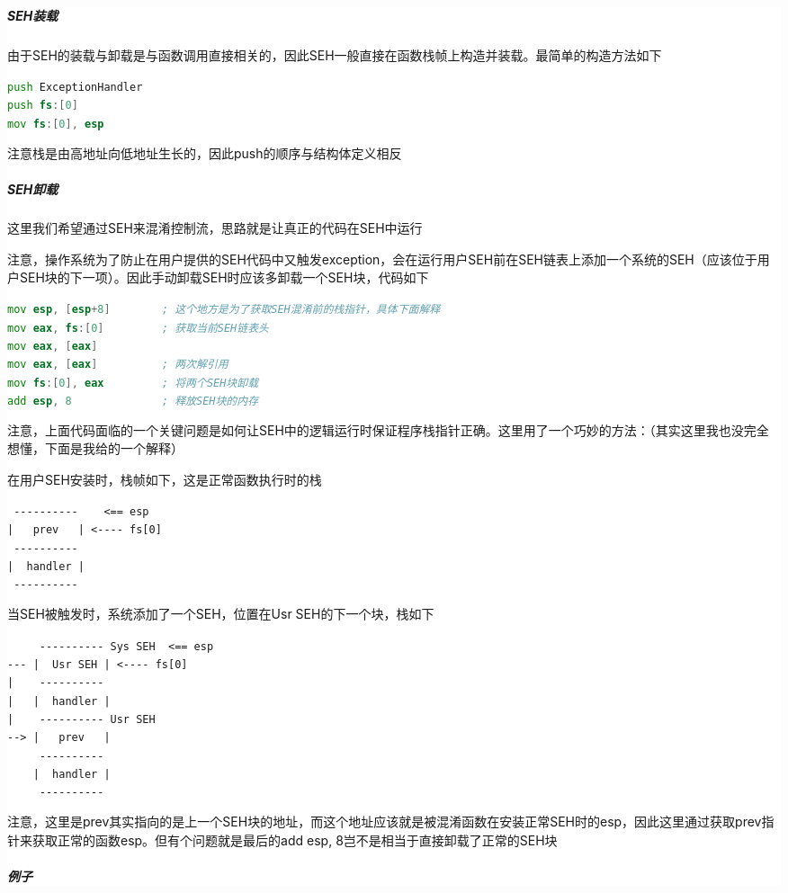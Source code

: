 ##### SEH装载

由于SEH的装载与卸载是与函数调用直接相关的，因此SEH一般直接在函数栈帧上构造并装载。最简单的构造方法如下

```asm
push ExceptionHandler
push fs:[0]
mov fs:[0], esp
```

注意栈是由高地址向低地址生长的，因此push的顺序与结构体定义相反

##### SEH卸载

这里我们希望通过SEH来混淆控制流，思路就是让真正的代码在SEH中运行

注意，操作系统为了防止在用户提供的SEH代码中又触发exception，会在运行用户SEH前在SEH链表上添加一个系统的SEH（应该位于用户SEH块的下一项）。因此手动卸载SEH时应该多卸载一个SEH块，代码如下

```asm
mov esp, [esp+8]		; 这个地方是为了获取SEH混淆前的栈指针，具体下面解释
mov eax, fs:[0]			; 获取当前SEH链表头
mov eax, [eax]
mov eax, [eax]			; 两次解引用
mov fs:[0], eax			; 将两个SEH块卸载
add esp, 8				; 释放SEH块的内存
```

注意，上面代码面临的一个关键问题是如何让SEH中的逻辑运行时保证程序栈指针正确。这里用了一个巧妙的方法：（其实这里我也没完全想懂，下面是我给的一个解释）

在用户SEH安装时，栈帧如下，这是正常函数执行时的栈

```
 ----------    <== esp
|   prev   | <---- fs[0]
 ----------
|  handler |
 ----------
```

当SEH被触发时，系统添加了一个SEH，位置在Usr SEH的下一个块，栈如下

```
     ---------- Sys SEH  <== esp
--- |  Usr SEH | <---- fs[0]
|    ---------- 
|   |  handler |         
|    ---------- Usr SEH
--> |   prev   |
     ----------
    |  handler |
     ----------
```

注意，这里是prev其实指向的是上一个SEH块的地址，而这个地址应该就是被混淆函数在安装正常SEH时的esp，因此这里通过获取prev指针来获取正常的函数esp。但有个问题就是最后的add esp, 8岂不是相当于直接卸载了正常的SEH块

##### 例子
